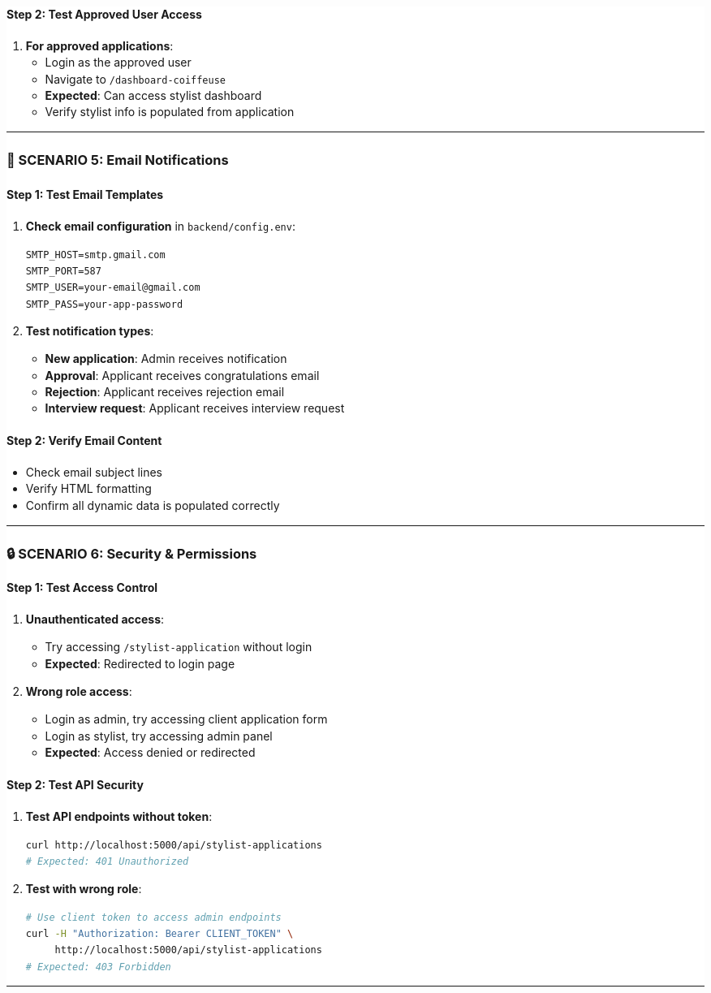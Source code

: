 #### **Step 2: Test Approved User Access**
1. **For approved applications**:
   - Login as the approved user
   - Navigate to `/dashboard-coiffeuse`
   - **Expected**: Can access stylist dashboard
   - Verify stylist info is populated from application

---

### **📧 SCENARIO 5: Email Notifications**

#### **Step 1: Test Email Templates**
1. **Check email configuration** in `backend/config.env`:
   ```
   SMTP_HOST=smtp.gmail.com
   SMTP_PORT=587
   SMTP_USER=your-email@gmail.com
   SMTP_PASS=your-app-password
   ```

2. **Test notification types**:
   - **New application**: Admin receives notification
   - **Approval**: Applicant receives congratulations email
   - **Rejection**: Applicant receives rejection email
   - **Interview request**: Applicant receives interview request

#### **Step 2: Verify Email Content**
- Check email subject lines
- Verify HTML formatting
- Confirm all dynamic data is populated correctly

---

### **🔒 SCENARIO 6: Security & Permissions**

#### **Step 1: Test Access Control**
1. **Unauthenticated access**:
   - Try accessing `/stylist-application` without login
   - **Expected**: Redirected to login page

2. **Wrong role access**:
   - Login as admin, try accessing client application form
   - Login as stylist, try accessing admin panel
   - **Expected**: Access denied or redirected

#### **Step 2: Test API Security**
1. **Test API endpoints without token**:
   ```bash
   curl http://localhost:5000/api/stylist-applications
   # Expected: 401 Unauthorized
   ```

2. **Test with wrong role**:
   ```bash
   # Use client token to access admin endpoints
   curl -H "Authorization: Bearer CLIENT_TOKEN" \
        http://localhost:5000/api/stylist-applications
   # Expected: 403 Forbidden
   ```

---